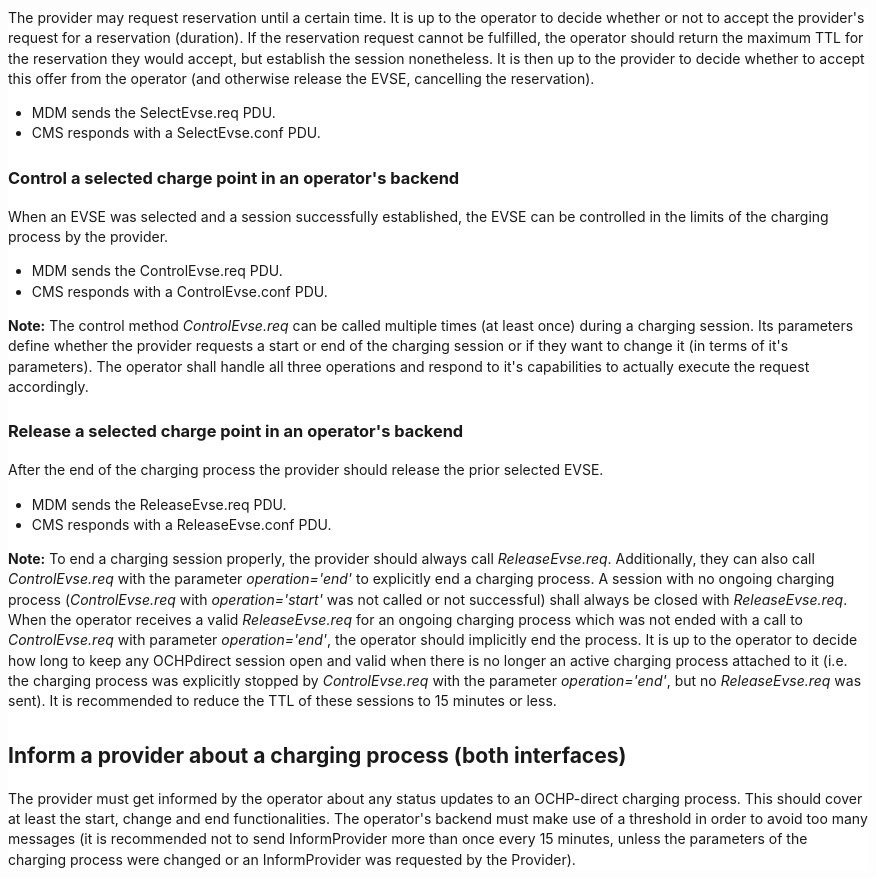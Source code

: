 The provider may request reservation until a certain time.
It is up to the operator to decide whether or not 
to accept the provider's request for a reservation (duration). If the 
reservation request cannot be fulfilled, the operator should return the 
maximum TTL for the reservation they would accept, but establish the 
session nonetheless. It is then up to the provider to decide whether 
to accept this offer from the operator (and otherwise release the EVSE, 
cancelling the reservation).

 * MDM sends the SelectEvse.req PDU.
 * CMS responds with a SelectEvse.conf PDU.


### Control a selected charge point in an operator's backend

When an EVSE was selected and a session successfully established, the 
EVSE can be controlled in the limits of the charging process by the 
provider.

 * MDM sends the ControlEvse.req PDU.
 * CMS responds with a ControlEvse.conf PDU.

**Note:** The control method _ControlEvse.req_ can be called multiple times (at least once) during a charging session. Its parameters define whether the provider requests a start or end of the charging session or if they want to change it (in terms of it's parameters). The operator shall handle all three operations and respond to it's capabilities to actually execute the request accordingly. 


### Release a selected charge point in an operator's backend

After the end of the charging process the provider should release the
prior selected EVSE.

 * MDM sends the ReleaseEvse.req PDU.
 * CMS responds with a ReleaseEvse.conf PDU.

**Note:** To end a charging session properly, the provider should always call _ReleaseEvse.req_. Additionally, they can also call _ControlEvse.req_ with the parameter _operation='end'_ to explicitly end a charging process. A session with no ongoing charging process (_ControlEvse.req_ with _operation='start'_ was not called or not successful) shall always be closed with _ReleaseEvse.req_.
When the operator receives a valid _ReleaseEvse.req_ for an ongoing charging process which was not ended with a call to _ControlEvse.req_ with parameter _operation='end'_, the operator should implicitly end the process.
It is up to the operator to decide how long to keep any OCHPdirect session open and valid when there is no longer an active charging process attached to it (i.e. the charging process was explicitly stopped by _ControlEvse.req_ with the parameter _operation='end'_, but no _ReleaseEvse.req_ was sent). It is recommended to reduce the TTL of these sessions to 15 minutes or less.


## Inform a provider about a charging process (both interfaces)

The provider must get informed by the operator about any status updates
to an OCHP-direct charging process. This should cover at least the start,
change and end functionalities.
The operator's backend must make use of a threshold in order to avoid
too many messages (it is recommended not to send InformProvider more
than once every 15 minutes, unless the parameters of the charging process
were changed or an InformProvider was requested by the Provider).
